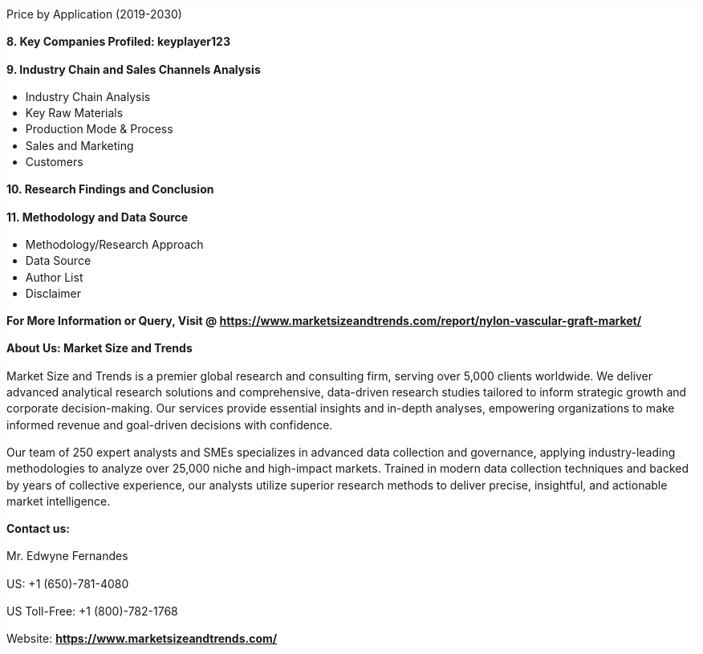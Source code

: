 Price by Application (2019-2030)</li></ul><p><strong>8. Key Companies Profiled: keyplayer123</strong></p><p><strong>9. Industry Chain and Sales Channels Analysis</strong></p><ul><li>Industry Chain Analysis</li><li>Key Raw Materials</li><li>Production Mode &amp; Process</li><li>Sales and Marketing</li><li>Customers</li></ul><p><strong>10. Research Findings and Conclusion</strong></p><p><strong>11. Methodology and Data Source</strong></p><ul><li>Methodology/Research Approach</li><li>Data Source</li><li>Author List</li><li>Disclaimer</li></ul></p><p><strong>For More Information or Query, Visit @ <a href="https://www.marketsizeandtrends.com/report/nylon-vascular-graft-market/">https://www.marketsizeandtrends.com/report/nylon-vascular-graft-market/</a></strong></p><p><strong>About Us: Market Size and Trends</strong></p><p>Market Size and Trends is a premier global research and consulting firm, serving over 5,000 clients worldwide. We deliver advanced analytical research solutions and comprehensive, data-driven research studies tailored to inform strategic growth and corporate decision-making. Our services provide essential insights and in-depth analyses, empowering organizations to make informed revenue and goal-driven decisions with confidence.</p><p>Our team of 250 expert analysts and SMEs specializes in advanced data collection and governance, applying industry-leading methodologies to analyze over 25,000 niche and high-impact markets. Trained in modern data collection techniques and backed by years of collective experience, our analysts utilize superior research methods to deliver precise, insightful, and actionable market intelligence.</p><p><strong>Contact us:</strong></p><p>Mr. Edwyne Fernandes</p><p>US: +1 (650)-781-4080</p><p>US Toll-Free: +1 (800)-782-1768</p><p>Website: <strong><a href="https://www.marketsizeandtrends.com/">https://www.marketsizeandtrends.com/</a></strong></p>
